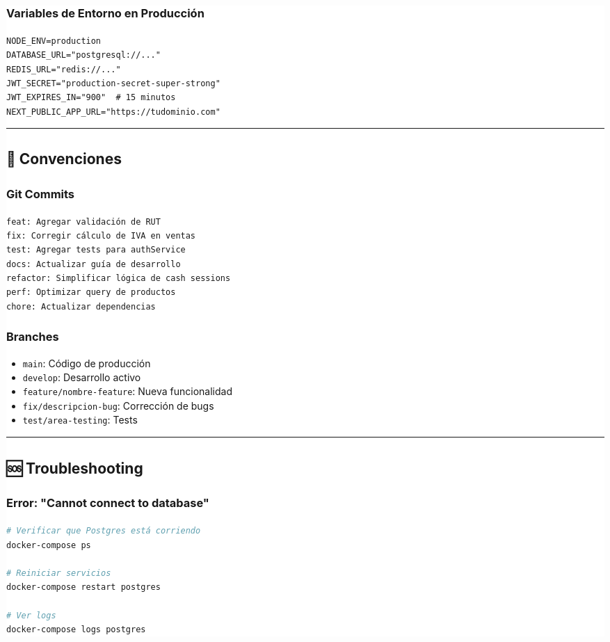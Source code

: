 ### Variables de Entorno en Producción

```env
NODE_ENV=production
DATABASE_URL="postgresql://..."
REDIS_URL="redis://..."
JWT_SECRET="production-secret-super-strong"
JWT_EXPIRES_IN="900"  # 15 minutos
NEXT_PUBLIC_APP_URL="https://tudominio.com"
```

---

## 📝 Convenciones

### Git Commits

```
feat: Agregar validación de RUT
fix: Corregir cálculo de IVA en ventas
test: Agregar tests para authService
docs: Actualizar guía de desarrollo
refactor: Simplificar lógica de cash sessions
perf: Optimizar query de productos
chore: Actualizar dependencias
```

### Branches

- `main`: Código de producción
- `develop`: Desarrollo activo
- `feature/nombre-feature`: Nueva funcionalidad
- `fix/descripcion-bug`: Corrección de bugs
- `test/area-testing`: Tests

---

## 🆘 Troubleshooting

### Error: "Cannot connect to database"

```bash
# Verificar que Postgres está corriendo
docker-compose ps

# Reiniciar servicios
docker-compose restart postgres

# Ver logs
docker-compose logs postgres
```
